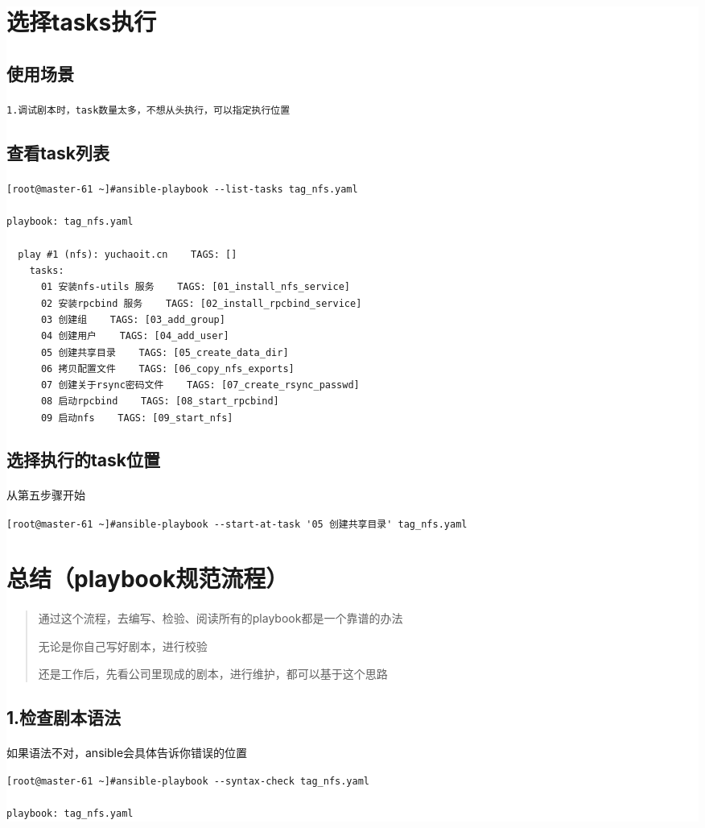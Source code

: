 # 选择tasks执行

## 使用场景

```
1.调试剧本时，task数量太多，不想从头执行，可以指定执行位置
```

## 查看task列表

```
[root@master-61 ~]#ansible-playbook --list-tasks tag_nfs.yaml 

playbook: tag_nfs.yaml

  play #1 (nfs): yuchaoit.cn    TAGS: []
    tasks:
      01 安装nfs-utils 服务    TAGS: [01_install_nfs_service]
      02 安装rpcbind 服务    TAGS: [02_install_rpcbind_service]
      03 创建组    TAGS: [03_add_group]
      04 创建用户    TAGS: [04_add_user]
      05 创建共享目录    TAGS: [05_create_data_dir]
      06 拷贝配置文件    TAGS: [06_copy_nfs_exports]
      07 创建关于rsync密码文件    TAGS: [07_create_rsync_passwd]
      08 启动rpcbind    TAGS: [08_start_rpcbind]
      09 启动nfs    TAGS: [09_start_nfs]
```

## 选择执行的task位置

从第五步骤开始

```
[root@master-61 ~]#ansible-playbook --start-at-task '05 创建共享目录' tag_nfs.yaml
```

# 总结（playbook规范流程）

> 通过这个流程，去编写、检验、阅读所有的playbook都是一个靠谱的办法
>
> 无论是你自己写好剧本，进行校验
>
> 还是工作后，先看公司里现成的剧本，进行维护，都可以基于这个思路

## 1.检查剧本语法

如果语法不对，ansible会具体告诉你错误的位置

```
[root@master-61 ~]#ansible-playbook --syntax-check tag_nfs.yaml 

playbook: tag_nfs.yaml
```
